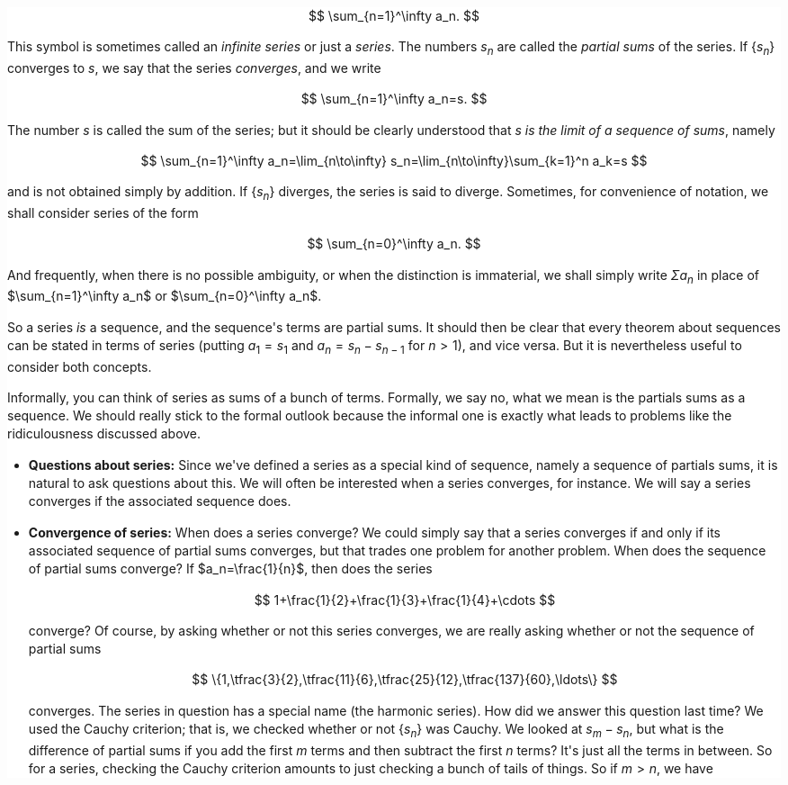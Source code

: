   $$
  \sum_{n=1}^\infty a_n.
  $$

  This symbol is sometimes called an *infinite series* or just a *series*. The numbers $s_n$ are called the *partial sums* of the series. If $\{s_n\}$ converges to $s$, we say that the series *converges*, and we write
  
  $$
  \sum_{n=1}^\infty a_n=s.
  $$

  The number $s$ is called the sum of the series; but it should be clearly understood that $s$ *is the limit of a sequence of sums*, namely
  
  $$
  \sum_{n=1}^\infty a_n=\lim_{n\to\infty} s_n=\lim_{n\to\infty}\sum_{k=1}^n a_k=s
  $$

  and is not obtained simply by addition. If $\{s_n\}$ diverges, the series is said to diverge. Sometimes, for convenience of notation, we shall consider series of the form
  
  $$
  \sum_{n=0}^\infty a_n.
  $$

  And frequently, when there is no possible ambiguity, or when the distinction is immaterial, we shall simply write $\Sigma a_n$ in place of $\sum_{n=1}^\infty a_n$ or $\sum_{n=0}^\infty a_n$. 

  So a series *is* a sequence, and the sequence's terms are partial sums. It should then be clear that every theorem about sequences can be stated in terms of series (putting $a_1=s_1$ and $a_n=s_n-s_{n-1}$ for $n>1$), and vice versa. But it is nevertheless useful to consider both concepts.

  Informally, you can think of series as sums of a bunch of terms. Formally, we say no, what we mean is the partials sums as a sequence. We should really stick to the formal outlook because the informal one is exactly what leads to problems like the ridiculousness discussed above. 

- **Questions about series:** Since we've defined a series as a special kind of sequence, namely a sequence of partials sums, it is natural to ask questions about this. We will often be interested when a series converges, for instance. We will say a series converges if the associated sequence does. 

- **Convergence of series:** When does a series converge? We could simply say that a series converges if and only if its associated sequence of partial sums converges, but that trades one problem for another problem. When does the sequence of partial sums converge? If $a_n=\frac{1}{n}$, then does the series
  
  $$
  1+\frac{1}{2}+\frac{1}{3}+\frac{1}{4}+\cdots
  $$

  converge? Of course, by asking whether or not this series converges, we are really asking whether or not the sequence of partial sums
  
  $$
  \{1,\tfrac{3}{2},\tfrac{11}{6},\tfrac{25}{12},\tfrac{137}{60},\ldots\}
  $$

  converges. The series in question has a special name (the harmonic series). How did we answer this question last time? We used the Cauchy criterion; that is, we checked whether or not $\{s_n\}$ was Cauchy. We looked at $s_m-s_n$, but what is the difference of partial sums if you add the first $m$ terms and then subtract the first $n$ terms? It's just all the terms in between. So for a series, checking the Cauchy criterion amounts to just checking a bunch of tails of things. So if $m>n$, we have
  